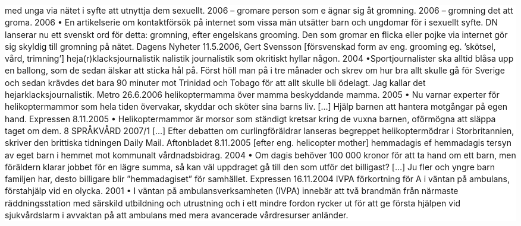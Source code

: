 med unga via nätet i syfte att utnyttja
dem sexuellt. 2006 – gromare person som e
ägnar sig åt gromning. 2006 – gromning
det att groma. 2006
• En artikelserie om kontaktförsök på
internet som vissa män utsätter barn
och ungdomar för i sexuellt syfte. DN
lanserar nu ett svenskt ord för detta:
gromning, efter engelskans grooming.
Den som gromar en flicka eller pojke
via internet gör sig skyldig till gromning
på nätet. Dagens Nyheter
11.5.2006, Gert Svensson
[försvenskad form av eng. grooming eg. ’skötsel,
vård, trimning’]
heja(r)klacksjournalistik nalistik journalistik
som okritiskt hyllar någon. 2004
•Sportjournalister ska alltid blåsa upp
en ballong, som de sedan älskar att
sticka hål på. Först höll man på i tre
månader och skrev om hur bra allt
skulle gå för Sverige och sedan krävdes
det bara 90 minuter mot Trinidad och
Tobago för att allt skulle bli ödelagt.
Jag kallar det hejarklacksjournalistik.
Metro 26.6.2006
helikoptermamma över mamma beskyddande
mamma. 2005
• Nu varnar experter för helikoptermammor
som hela tiden övervakar,
skyddar och sköter sina barns liv. [...]
Hjälp barnen att hantera motgångar på
egen hand. Expressen 8.11.2005
• Helikoptermammor är morsor som
ständigt kretsar kring de vuxna barnen,
oförmögna att släppa taget om dem.
8 SPRÅKVÅRD 2007/1
[…] Efter debatten om curlingföräldrar
lanseras begreppet helikoptermödrar
i Storbritannien, skriver den brittiska
tidningen Daily Mail. Aftonbladet
8.11.2005
[efter eng. helicopter mother]
hemmadagis ef hemmadagis tersyn av eget barn i hemmet
mot kommunalt vårdnadsbidrag.
2004
• Om dagis behöver 100 000 kronor
för att ta hand om ett barn, men föräldern
klarar jobbet för en lägre summa,
så kan väl uppdraget gå till den
som utför det billigast? […] Ju fler och
yngre barn familjen har, desto billigare
blir ”hemmadagiset” för samhället. Expressen
16.11.2004
IVPA förkortning för A i väntan på ambulans,
förstahjälp vid en olycka. 2001
• I väntan på ambulansverksamheten
(IVPA) innebär att två brandmän från
närmaste räddningsstation med särskild
utbildning och utrustning och i
ett mindre fordon rycker ut för att ge
första hjälpen vid sjukvårdslarm i avvaktan
på att ambulans med mera
avancerade vårdresurser anländer.